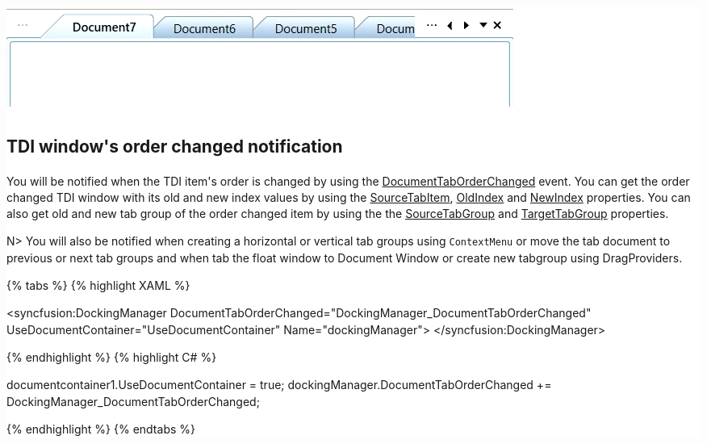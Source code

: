 ![First Document is arranged at zeroth based on the TDIIndex value](MDI_TDIfunctionalities_images/AutoScrollTabItems.gif)

## TDI window's order changed notification

You will be notified when the TDI item's order is changed by using the [DocumentTabOrderChanged](https://help.syncfusion.com/cr/wpf/Syncfusion.Windows.Tools.Controls.DockingManager.html#Syncfusion_Windows_Tools_Controls_DockingManager_DocumentTabOrderChanged) event. You can get the order changed TDI window with its old and new index values by using the [SourceTabItem](https://help.syncfusion.com/cr/wpf/Syncfusion.Windows.Tools.Controls.DocumentTabOrderChangedEventArgs.html#Syncfusion_Windows_Tools_Controls_DocumentTabOrderChangedEventArgs_SourceTabItem), [OldIndex](https://help.syncfusion.com/cr/wpf/Syncfusion.Windows.Tools.Controls.DocumentTabOrderChangedEventArgs.html#Syncfusion_Windows_Tools_Controls_DocumentTabOrderChangedEventArgs_OldIndex) and [NewIndex](https://help.syncfusion.com/cr/wpf/Syncfusion.Windows.Tools.Controls.DocumentTabOrderChangedEventArgs.html#Syncfusion_Windows_Tools_Controls_DocumentTabOrderChangedEventArgs_NewIndex) properties. You can also get old and new tab group of the order changed item by using the the [SourceTabGroup](https://help.syncfusion.com/cr/wpf/Syncfusion.Windows.Tools.Controls.DocumentTabOrderChangedEventArgs.html#Syncfusion_Windows_Tools_Controls_DocumentTabOrderChangedEventArgs_SourceTabGroup) and [TargetTabGroup](https://help.syncfusion.com/cr/wpf/Syncfusion.Windows.Tools.Controls.DocumentTabOrderChangedEventArgs.html#Syncfusion_Windows_Tools_Controls_DocumentTabOrderChangedEventArgs_TargetTabGroup) properties. 

N> You will also be notified when creating a horizontal or vertical tab groups using `ContextMenu` or move the tab document to previous  or next tab groups and when tab the float window to Document Window or create new tabgroup using DragProviders.

{% tabs %}
{% highlight XAML %}

<syncfusion:DockingManager DocumentTabOrderChanged="DockingManager_DocumentTabOrderChanged"
                           UseDocumentContainer="UseDocumentContainer"
                           Name="dockingManager">
    <ContentControl syncfusion:DockingManager.Header="Document1" 
                    syncfusion:DockingManager.State="Document"/>
    <ContentControl syncfusion:DockingManager.Header="Document2" 
                    syncfusion:DockingManager.State="Document"/>
    <ContentControl syncfusion:DockingManager.Header="Document3" 
                    syncfusion:DockingManager.State="Document"/>
</syncfusion:DockingManager>



{% endhighlight %}
{% highlight C# %}

documentcontainer1.UseDocumentContainer = true;
dockingManager.DocumentTabOrderChanged += DockingManager_DocumentTabOrderChanged;

{% endhighlight %}
{% endtabs %}
